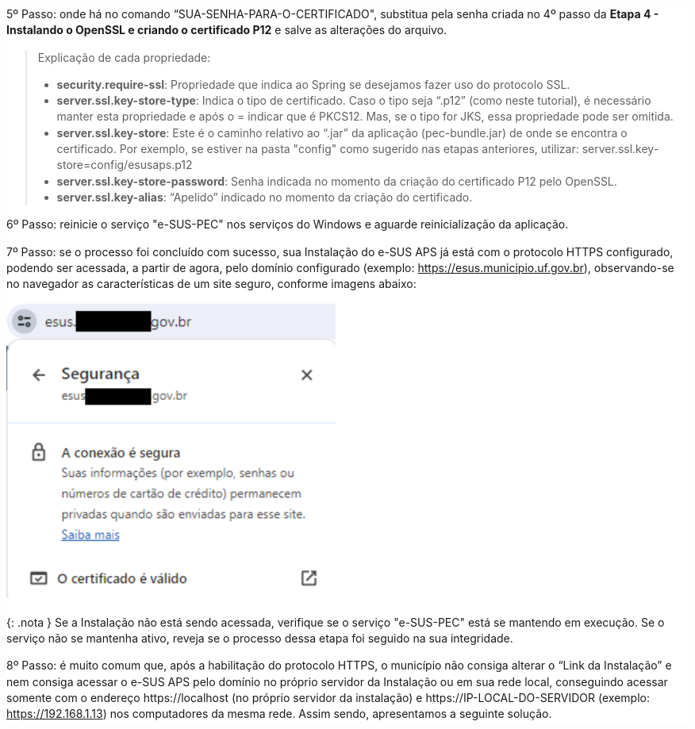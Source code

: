 5º Passo: onde há no comando “SUA-SENHA-PARA-O-CERTIFICADO", substitua pela senha criada no 4º passo da **Etapa 4 - Instalando o OpenSSL e criando o certificado P12** e salve as alterações do arquivo. 

> Explicação de cada propriedade:  
> - **security.require-ssl**: Propriedade que indica ao Spring se desejamos fazer uso do protocolo SSL. 
> - **server.ssl.key-store-type**: Indica o tipo de certificado. Caso o tipo seja “.p12” (como neste tutorial), é necessário manter esta propriedade e após o = indicar que é PKCS12. Mas, se o tipo for JKS, essa propriedade pode ser omitida. 
> - **server.ssl.key-store**: Este é o caminho relativo ao “.jar” da aplicação (pec-bundle.jar) de onde se encontra o certificado. Por exemplo, se estiver na pasta "config" como sugerido nas etapas anteriores, utilizar: server.ssl.key-store=config/esusaps.p12 
> - **server.ssl.key-store-password**: Senha indicada no momento da criação do certificado P12 pelo OpenSSL. 
> - **server.ssl.key-alias**: “Apelido” indicado no momento da criação do certificado. 

6º Passo: reinicie o serviço "e-SUS-PEC" nos serviços do Windows e aguarde reinicialização da aplicação. 

7º Passo: se o processo foi concluído com sucesso, sua Instalação do e-SUS APS já está com o protocolo HTTPS configurado, podendo ser acessada, a partir de agora, pelo domínio configurado (exemplo: https://esus.municipio.uf.gov.br), observando-se no navegador as características de um site seguro, conforme imagens abaixo: 

![alt text](media/032.png)

{: .nota }
Se a Instalação não está sendo acessada, verifique se o serviço "e-SUS-PEC" está se mantendo em execução. Se o serviço não se mantenha ativo, reveja se o processo dessa etapa foi seguido na sua integridade. 

8º Passo: é muito comum que, após a habilitação do protocolo HTTPS, o município não consiga alterar o “Link da Instalação” e nem consiga acessar o e-SUS APS pelo domínio no próprio servidor da Instalação ou em sua rede local, conseguindo acessar somente com o endereço https://localhost (no próprio servidor da instalação) e https://IP-LOCAL-DO-SERVIDOR (exemplo: https://192.168.1.13) nos computadores da mesma rede.  Assim sendo, apresentamos a seguinte solução. 
